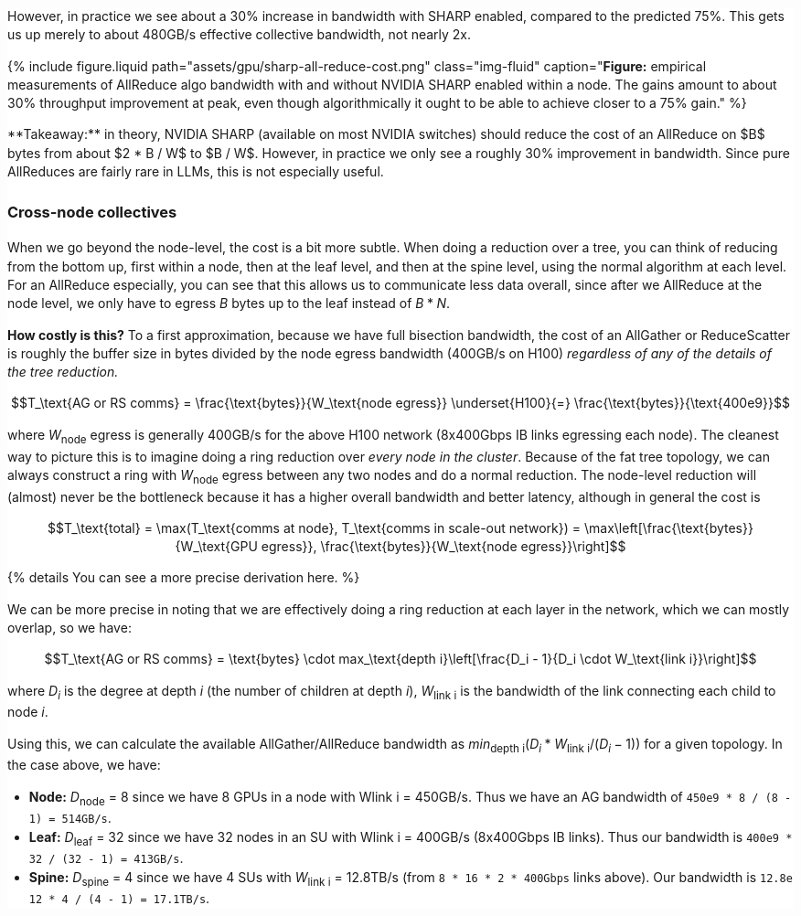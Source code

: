 However, in practice we see about a 30% increase in bandwidth with SHARP enabled, compared to the predicted 75%. This gets us up merely to about 480GB/s effective collective bandwidth, not nearly 2x.

{% include figure.liquid path="assets/gpu/sharp-all-reduce-cost.png" class="img-fluid" caption="<b>Figure:</b> empirical measurements of AllReduce algo bandwidth with and without NVIDIA SHARP enabled within a node. The gains amount to about 30% throughput improvement at peak, even though algorithmically it ought to be able to achieve closer to a 75% gain." %}

<p markdown=1 class="takeaway">**Takeaway:** in theory, NVIDIA SHARP (available on most NVIDIA switches) should reduce the cost of an AllReduce on $B$ bytes from about $2 * B / W$ to $B / W$. However, in practice we only see a roughly 30% improvement in bandwidth. Since pure AllReduces are fairly rare in LLMs, this is not especially useful.</p>

### Cross-node collectives

When we go beyond the node-level, the cost is a bit more subtle. When doing a reduction over a tree, you can think of reducing from the bottom up, first within a node, then at the leaf level, and then at the spine level, using the normal algorithm at each level. For an AllReduce especially, you can see that this allows us to communicate less data overall, since after we AllReduce at the node level, we only have to egress $B$ bytes up to the leaf instead of $B * N$.

**How costly is this?** To a first approximation, because we have full bisection bandwidth, the cost of an AllGather or ReduceScatter is roughly the buffer size in bytes divided by the node egress bandwidth (400GB/s on H100) *regardless of any of the details of the tree reduction.*

$$T_\text{AG or RS comms} = \frac{\text{bytes}}{W_\text{node egress}} \underset{H100}{=} \frac{\text{bytes}}{\text{400e9}}$$

where $W_\text{node}$ egress is generally 400GB/s for the above H100 network (8x400Gbps IB links egressing each node). The cleanest way to picture this is to imagine doing a ring reduction over *every node in the cluster*. Because of the fat tree topology, we can always construct a ring with $W_\text{node}$ egress between any two nodes and do a normal reduction. The node-level reduction will (almost) never be the bottleneck because it has a higher overall bandwidth and better latency, although in general the cost is

$$T_\text{total} = \max(T_\text{comms at node}, T_\text{comms in scale-out network}) = \max\left[\frac{\text{bytes}}{W_\text{GPU egress}}, \frac{\text{bytes}}{W_\text{node egress}}\right]$$

{% details You can see a more precise derivation here. %}

We can be more precise in noting that we are effectively doing a ring reduction at each layer in the network, which we can mostly overlap, so we have:

$$T_\text{AG or RS comms} = \text{bytes} \cdot max_\text{depth i}\left[\frac{D_i - 1}{D_i \cdot W_\text{link i}}\right]$$

where $D_i$ is the degree at depth $i$ (the number of children at depth $i$), $W_\text{link i}$ is the bandwidth of the link connecting each child to node $i$.

Using this, we can calculate the available AllGather/AllReduce bandwidth as $min_\text{depth i}(D_i * W_\text{link i} / (D_i - 1))$ for a given topology. In the case above, we have:

* **Node:** $D_\text{node}$ = 8 since we have 8 GPUs in a node with Wlink i = 450GB/s. Thus we have an AG bandwidth of `450e9 * 8 / (8 - 1) = 514GB/s`.
* **Leaf:** $D_\text{leaf}$ = 32 since we have 32 nodes in an SU with Wlink i = 400GB/s (8x400Gbps IB links). Thus our bandwidth is `400e9 * 32 / (32 - 1) = 413GB/s`.
* **Spine:** $D_\text{spine}$ = 4 since we have 4 SUs with $W_\text{link i}$ = 12.8TB/s (from `8 * 16 * 2 * 400Gbps` links above). Our bandwidth is `12.8e12 * 4 / (4 - 1) = 17.1TB/s`.
